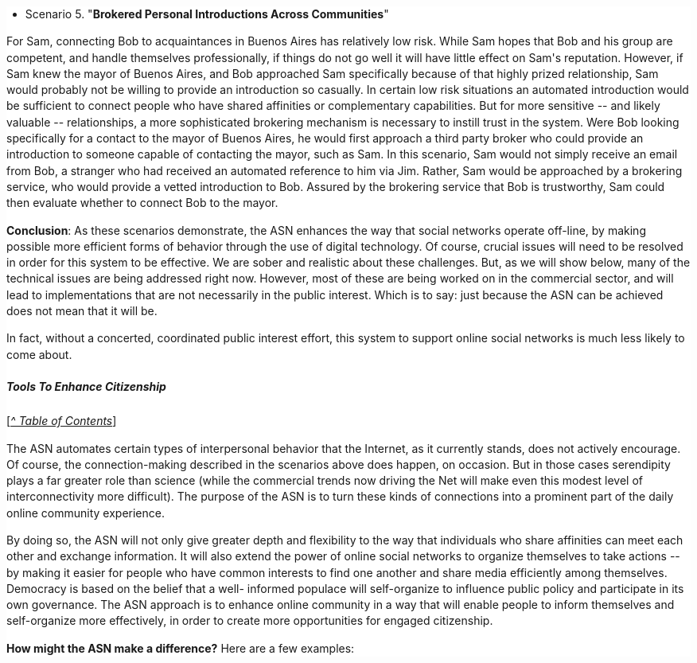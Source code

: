* Scenario 5. "**Brokered Personal Introductions Across Communities**"

For Sam, connecting Bob to acquaintances in Buenos Aires has relatively low risk. While Sam hopes that Bob and his group are competent, and handle themselves professionally, if things do not go well it will have little effect on Sam's reputation. However, if Sam knew the mayor of Buenos Aires, and Bob approached Sam specifically because of that highly prized relationship, Sam would probably not be willing to provide an introduction so casually. In certain low risk situations an automated introduction would be sufficient to connect people who have shared affinities or complementary capabilities. But for more sensitive -- and likely valuable -- relationships, a more sophisticated brokering mechanism is necessary to instill trust in the system. Were Bob looking specifically for a contact to the mayor of Buenos Aires, he would first approach a third party broker who could provide an introduction to someone capable of contacting the mayor, such as Sam. In this scenario, Sam would not simply receive an email from Bob, a stranger who had received an automated reference to him via Jim. Rather, Sam would be approached by a brokering service, who would provide a vetted introduction to Bob. Assured by the brokering service that Bob is trustworthy, Sam could then evaluate whether to connect Bob to the mayor.

**Conclusion**: As these scenarios demonstrate, the ASN enhances the way that social networks operate off-line, by making possible more efficient forms of behavior through the use of digital technology. Of course, crucial issues will need to be resolved in order for this system to be effective. We are sober and realistic about these challenges. But, as we will show below, many of the technical issues are being addressed right now. However, most of these are being worked on in the commercial sector, and will lead to implementations that are not necessarily in the public interest. Which is to say: just because the ASN can be achieved does not mean that it will be.

In fact, without a concerted, coordinated public interest effort, this system to support online social networks is much less likely to come about.

##### Tools To Enhance Citizenship

[[*^ Table of Contents*](#page-title)]

The ASN automates certain types of interpersonal behavior that the Internet, as it currently stands, does not actively encourage. Of course, the connection-making described in the scenarios above does happen, on occasion. But in those cases serendipity plays a far greater role than science (while the commercial trends now driving the Net will make even this modest level of interconnectivity more difficult). The purpose of the ASN is to turn these kinds of connections into a prominent part of the daily online community experience.

By doing so, the ASN will not only give greater depth and flexibility to the way that individuals who share affinities can meet each other and exchange information. It will also extend the power of online social networks to organize themselves to take actions -- by making it easier for people who have common interests to find one another and share media efficiently among themselves. Democracy is based on the belief that a well- informed populace will self-organize to influence public policy and participate in its own governance. The ASN approach is to enhance online community in a way that will enable people to inform themselves and self-organize more effectively, in order to create more opportunities for engaged citizenship.

**How might the ASN make a difference?** Here are a few examples:
